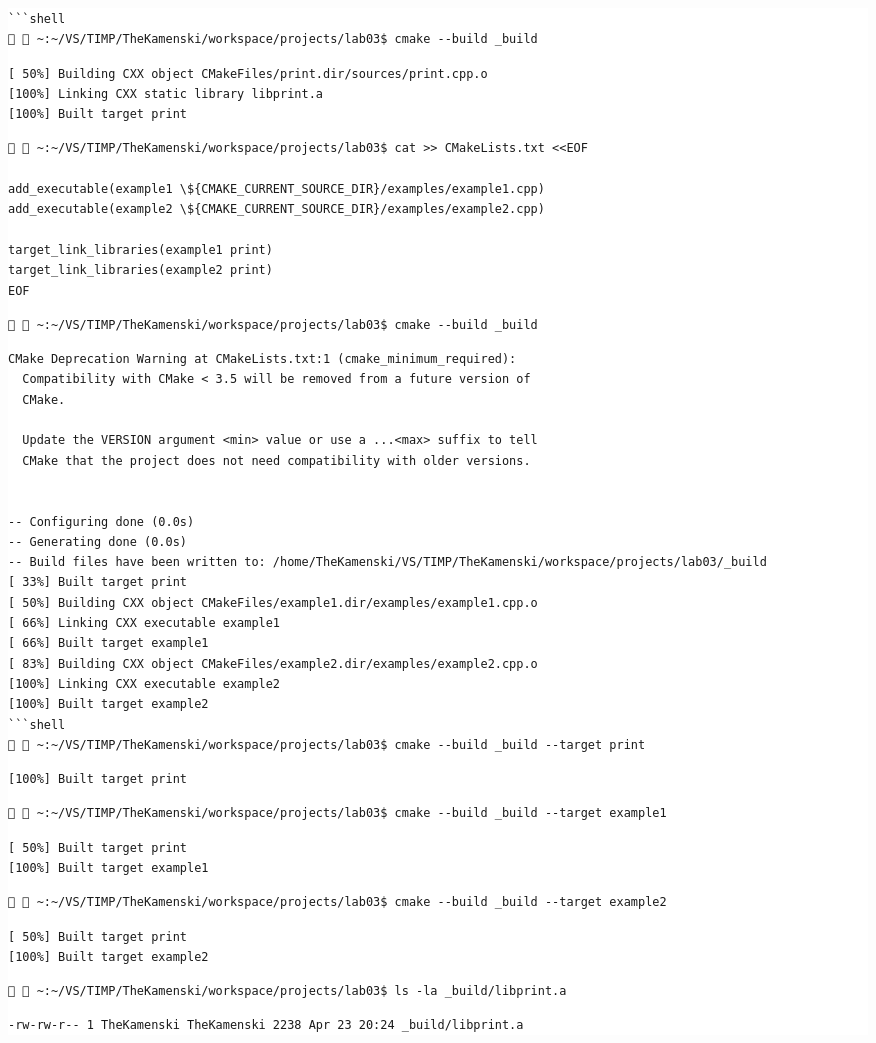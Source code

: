 ```shell
```shell
  ~:~/VS/TIMP/TheKamenski/workspace/projects/lab03$ cmake --build _build
```
```shell
[ 50%] Building CXX object CMakeFiles/print.dir/sources/print.cpp.o
[100%] Linking CXX static library libprint.a
[100%] Built target print
```
```shell
  ~:~/VS/TIMP/TheKamenski/workspace/projects/lab03$ cat >> CMakeLists.txt <<EOF

add_executable(example1 \${CMAKE_CURRENT_SOURCE_DIR}/examples/example1.cpp)
add_executable(example2 \${CMAKE_CURRENT_SOURCE_DIR}/examples/example2.cpp)

target_link_libraries(example1 print)
target_link_libraries(example2 print)
EOF
```
```shell
  ~:~/VS/TIMP/TheKamenski/workspace/projects/lab03$ cmake --build _build
```
```shell
CMake Deprecation Warning at CMakeLists.txt:1 (cmake_minimum_required):
  Compatibility with CMake < 3.5 will be removed from a future version of
  CMake.

  Update the VERSION argument <min> value or use a ...<max> suffix to tell
  CMake that the project does not need compatibility with older versions.


-- Configuring done (0.0s)
-- Generating done (0.0s)
-- Build files have been written to: /home/TheKamenski/VS/TIMP/TheKamenski/workspace/projects/lab03/_build
[ 33%] Built target print
[ 50%] Building CXX object CMakeFiles/example1.dir/examples/example1.cpp.o
[ 66%] Linking CXX executable example1
[ 66%] Built target example1
[ 83%] Building CXX object CMakeFiles/example2.dir/examples/example2.cpp.o
[100%] Linking CXX executable example2
[100%] Built target example2
```shell
  ~:~/VS/TIMP/TheKamenski/workspace/projects/lab03$ cmake --build _build --target print
```
```shell
[100%] Built target print
```
```shell
  ~:~/VS/TIMP/TheKamenski/workspace/projects/lab03$ cmake --build _build --target example1
```
```shell
[ 50%] Built target print
[100%] Built target example1
```
```shell
  ~:~/VS/TIMP/TheKamenski/workspace/projects/lab03$ cmake --build _build --target example2
```
```shell
[ 50%] Built target print
[100%] Built target example2
```
```shell
  ~:~/VS/TIMP/TheKamenski/workspace/projects/lab03$ ls -la _build/libprint.a
```
```shell
-rw-rw-r-- 1 TheKamenski TheKamenski 2238 Apr 23 20:24 _build/libprint.a
```
```shell
```
